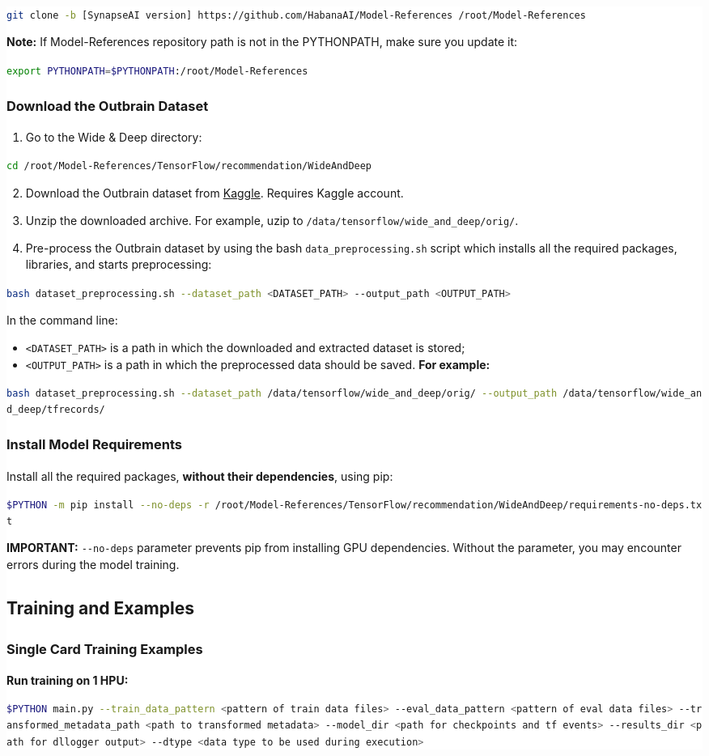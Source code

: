 ```bash
git clone -b [SynapseAI version] https://github.com/HabanaAI/Model-References /root/Model-References
```

**Note:** If Model-References repository path is not in the PYTHONPATH, make sure you update it:
```bash
export PYTHONPATH=$PYTHONPATH:/root/Model-References
```

### Download the Outbrain Dataset

1. Go to the Wide & Deep directory:
```bash
cd /root/Model-References/TensorFlow/recommendation/WideAndDeep
```

2. Download the Outbrain dataset from [Kaggle](https://www.kaggle.com/c/outbrain-click-prediction/data). Requires Kaggle account. 

3. Unzip the downloaded archive. For example, uzip to `/data/tensorflow/wide_and_deep/orig/`.

4. Pre-process the Outbrain dataset by using the bash `data_preprocessing.sh` script which installs all the required packages, libraries, and starts preprocessing:
```bash
bash dataset_preprocessing.sh --dataset_path <DATASET_PATH> --output_path <OUTPUT_PATH>
```
In the command line:
- `<DATASET_PATH>` is a path in which the downloaded and extracted dataset is stored;
- `<OUTPUT_PATH>` is a path in which the preprocessed data should be saved.
**For example:**
```bash
bash dataset_preprocessing.sh --dataset_path /data/tensorflow/wide_and_deep/orig/ --output_path /data/tensorflow/wide_and_deep/tfrecords/
```

### Install Model Requirements

Install all the required packages, **without their dependencies**, using pip:
```bash
$PYTHON -m pip install --no-deps -r /root/Model-References/TensorFlow/recommendation/WideAndDeep/requirements-no-deps.txt
```
**IMPORTANT:** `--no-deps` parameter prevents pip from installing GPU dependencies. Without the parameter, you may encounter errors during the model training.


## Training and Examples

### Single Card Training Examples

**Run training on 1 HPU:**
```bash
$PYTHON main.py --train_data_pattern <pattern of train data files> --eval_data_pattern <pattern of eval data files> --transformed_metadata_path <path to transformed metadata> --model_dir <path for checkpoints and tf events> --results_dir <path for dllogger output> --dtype <data type to be used during execution>
```
